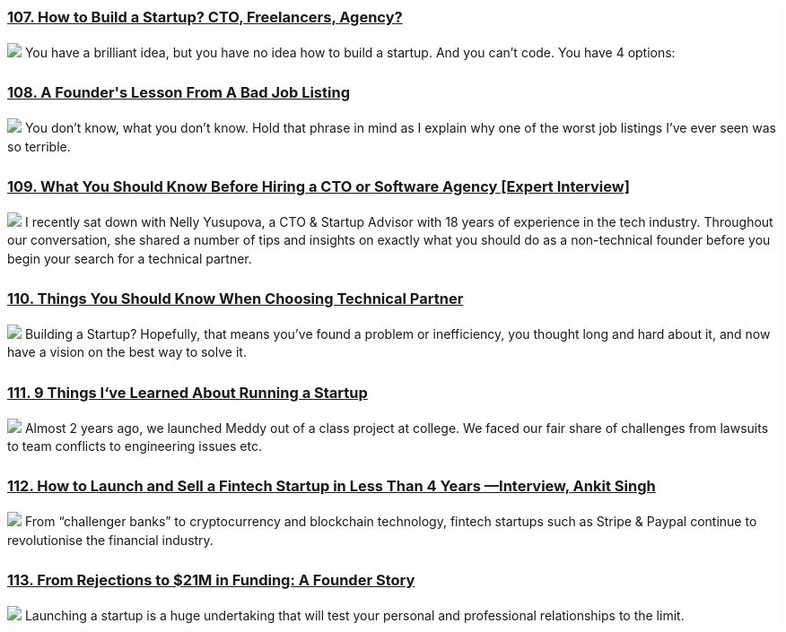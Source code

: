### [107. How to Build a Startup? CTO, Freelancers, Agency?](https://hackernoon.com/how-to-build-a-startup-cto-freelancers-agency-qj1s3zgt)
![](https://cdn.hackernoon.com/images/hut83z68.jpg)
You have a brilliant idea, but you have no idea how to build a startup. And you can’t code. You have 4 options:

### [108. A Founder's Lesson From A Bad Job Listing](https://hackernoon.com/a-founders-lesson-from-a-bad-job-listing)
![](https://cdn.hackernoon.com/images/tNsCFtE17DbOUWFw86b9hasPn4d2-bo93jn8.jpeg)
You don’t know, what you don’t know. Hold that phrase in mind as I explain why one of the worst job listings I’ve ever seen was so terrible.  

### [109. What You Should Know Before Hiring a CTO or Software Agency [Expert Interview]](https://hackernoon.com/what-you-should-know-before-hiring-a-cto-or-software-agency-expert-interview-gq2s31a9)
![](https://cdn.hackernoon.com/images/04RBQUokhMcaEo331itGHu88zIw1-my6a31mx.jpeg)
I recently sat down with Nelly Yusupova, a CTO & Startup Advisor with 18 years of experience in the tech industry. Throughout our conversation, she shared a number of tips and insights on exactly what you should do as a non-technical founder before you begin your search for a technical partner. 

### [110. Things You Should Know When Choosing Technical Partner](https://hackernoon.com/things-you-should-know-when-choosing-technical-partner-661z3uvb)
![](https://firebasestorage.googleapis.com/v0/b/hackernoon-app.appspot.com/o/images%2F04RBQUokhMcaEo331itGHu88zIw1-rp3y3uxb.jpeg?alt=media&token=2d51e3d9-58d4-4ca7-ac40-1391b161e844)
Building a Startup? Hopefully, that means you’ve found a problem or inefficiency, you thought long and hard about it, and now have a vision on the best way to solve it.

### [111. 9 Things I‘ve Learned About Running a Startup](https://hackernoon.com/9-things-ive-learned-about-running-a-startup-n4br3ycb)
![](https://cdn.hackernoon.com/drafts/o64k3y25.png)
Almost 2 years ago, we launched Meddy out of a class project at college. We faced our fair share of challenges from lawsuits to team conflicts to engineering issues etc.

### [112. How to Launch and Sell a Fintech Startup in Less Than 4 Years —Interview, Ankit Singh](https://hackernoon.com/how-to-launch-and-sell-a-fintech-startup-in-less-than-4-years-interview-ankit-singh-y4793uu2)
![](https://firebasestorage.googleapis.com/v0/b/hackernoon-app.appspot.com/o/images%2F04RBQUokhMcaEo331itGHu88zIw1-4v953ukd.jpeg?alt=media&token=274e5586-e594-4089-b681-25f91c30f0c5)
From “challenger banks” to cryptocurrency and blockchain technology, fintech startups such as Stripe & Paypal continue to revolutionise the financial industry. 

### [113. From Rejections to $21M in Funding: A Founder Story](https://hackernoon.com/from-rejections-to-dollar21m-in-funding-a-founder-story)
![](https://cdn.hackernoon.com/images/04RBQUokhMcaEo331itGHu88zIw1-0r035wx.jpeg)
Launching a startup is a huge undertaking that will test your personal and professional relationships to the limit.
